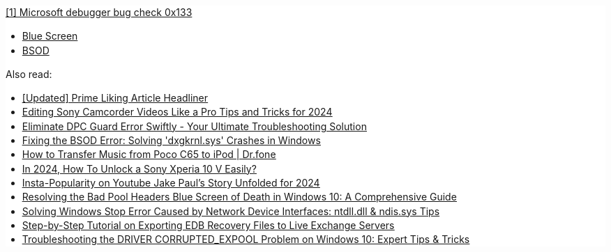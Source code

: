 [ \[1\] Microsoft debugger bug check 0x133 ](https://docs.microsoft.com/en-us/windows-hardware/drivers/debugger/bug-check-0x133-dpc-watchdog-violation)

* [Blue Screen](https://tools.techidaily.com/drivereasy/download/)
* [BSOD](https://tools.techidaily.com/drivereasy/download/)

<ins class="adsbygoogle"
     style="display:block"
     data-ad-format="autorelaxed"
     data-ad-client="ca-pub-7571918770474297"
     data-ad-slot="1223367746"></ins>

<ins class="adsbygoogle"
     style="display:block"
     data-ad-client="ca-pub-7571918770474297"
     data-ad-slot="8358498916"
     data-ad-format="auto"
     data-full-width-responsive="true"></ins>

<span class="atpl-alsoreadstyle">Also read:</span>
<div><ul>
<li><a href="https://extra-guidance.techidaily.com/updated-prime-liking-article-headliner/"><u>[Updated] Prime Liking Article Headliner</u></a></li>
<li><a href="https://ai-vdieo-software.techidaily.com/editing-sony-camcorder-videos-like-a-pro-tips-and-tricks-for-2024/"><u>Editing Sony Camcorder Videos Like a Pro Tips and Tricks for 2024</u></a></li>
<li><a href="https://blue-screen-error.techidaily.com/1723199749222-eliminate-dpc-guard-error-swiftly-your-ultimate-troubleshooting-solution/"><u>Eliminate DPC Guard Error Swiftly - Your Ultimate Troubleshooting Solution</u></a></li>
<li><a href="https://blue-screen-error.techidaily.com/fixing-the-bsod-error-solving-dxgkrnlsys-crashes-in-windows/"><u>Fixing the BSOD Error: Solving 'dxgkrnl.sys' Crashes in Windows</u></a></li>
<li><a href="https://android-transfer.techidaily.com/how-to-transfer-music-from-poco-c65-to-ipod-drfone-by-drfone-transfer-from-android-transfer-from-android/"><u>How to Transfer Music from Poco C65 to iPod | Dr.fone</u></a></li>
<li><a href="https://android-unlock.techidaily.com/in-2024-how-to-unlock-a-sony-xperia-10-v-easily-by-drfone-android/"><u>In 2024, How To Unlock a Sony Xperia 10 V Easily?</u></a></li>
<li><a href="https://youtube-sure.techidaily.com/-popularity-on-youtube-jake-pauls-story-unfolded-for-2024/"><u>Insta-Popularity on Youtube Jake Paul’s Story Unfolded for 2024</u></a></li>
<li><a href="https://blue-screen-error.techidaily.com/resolving-the-bad-pool-headers-blue-screen-of-death-in-windows-10-a-comprehensive-guide/"><u>Resolving the Bad Pool Headers Blue Screen of Death in Windows 10: A Comprehensive Guide</u></a></li>
<li><a href="https://blue-screen-error.techidaily.com/solving-windows-stop-error-caused-by-network-device-interfaces-ntdlldll-and-ndissys-tips/"><u>Solving Windows Stop Error Caused by Network Device Interfaces: ntdll.dll & ndis.sys Tips</u></a></li>
<li><a href="https://data-wizards.techidaily.com/step-by-step-tutorial-on-exporting-edb-recovery-files-to-live-exchange-servers/"><u>Step-by-Step Tutorial on Exporting EDB Recovery Files to Live Exchange Servers</u></a></li>
<li><a href="https://blue-screen-error.techidaily.com/troubleshooting-the-driver-corruptedexpool-problem-on-windows-10-expert-tips-and-tricks/"><u>Troubleshooting the DRIVER CORRUPTED_EXPOOL Problem on Windows 10: Expert Tips & Tricks</u></a></li>
</ul></div>

